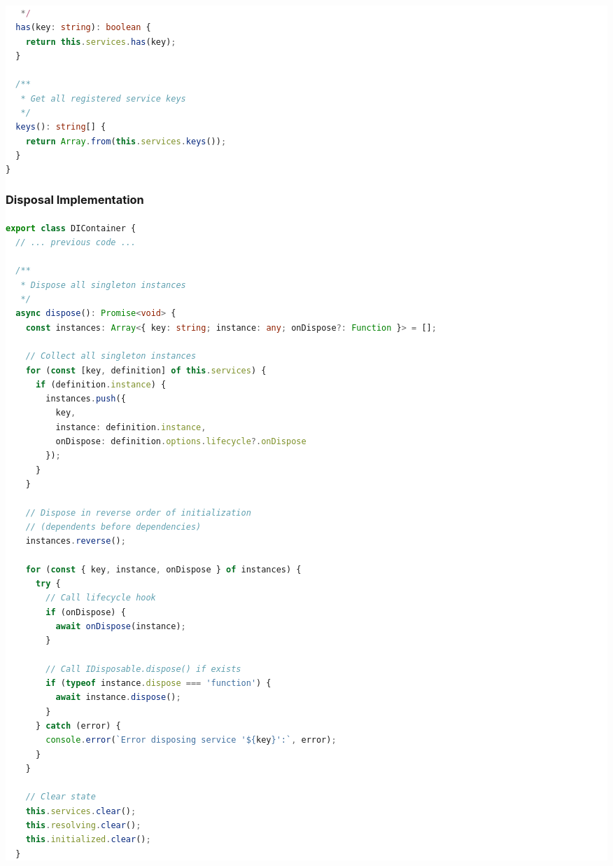 ```typescript
   */
  has(key: string): boolean {
    return this.services.has(key);
  }

  /**
   * Get all registered service keys
   */
  keys(): string[] {
    return Array.from(this.services.keys());
  }
}
```

### Disposal Implementation

```typescript
export class DIContainer {
  // ... previous code ...

  /**
   * Dispose all singleton instances
   */
  async dispose(): Promise<void> {
    const instances: Array<{ key: string; instance: any; onDispose?: Function }> = [];

    // Collect all singleton instances
    for (const [key, definition] of this.services) {
      if (definition.instance) {
        instances.push({
          key,
          instance: definition.instance,
          onDispose: definition.options.lifecycle?.onDispose
        });
      }
    }

    // Dispose in reverse order of initialization
    // (dependents before dependencies)
    instances.reverse();

    for (const { key, instance, onDispose } of instances) {
      try {
        // Call lifecycle hook
        if (onDispose) {
          await onDispose(instance);
        }

        // Call IDisposable.dispose() if exists
        if (typeof instance.dispose === 'function') {
          await instance.dispose();
        }
      } catch (error) {
        console.error(`Error disposing service '${key}':`, error);
      }
    }

    // Clear state
    this.services.clear();
    this.resolving.clear();
    this.initialized.clear();
  }

```